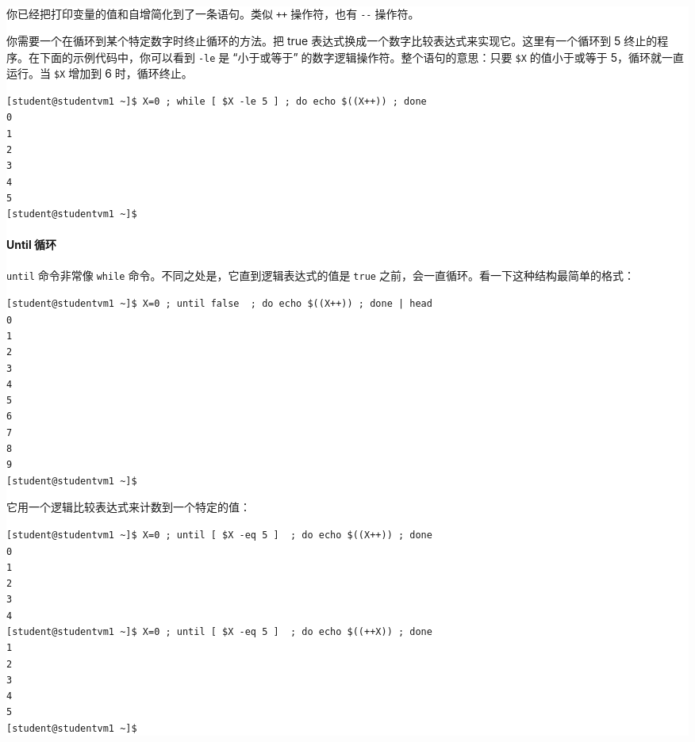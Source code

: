 你已经把打印变量的值和自增简化到了一条语句。类似 `++` 操作符，也有 `--` 操作符。


你需要一个在循环到某个特定数字时终止循环的方法。把 true 表达式换成一个数字比较表达式来实现它。这里有一个循环到 5 终止的程序。在下面的示例代码中，你可以看到 `-le` 是 “小于或等于” 的数字逻辑操作符。整个语句的意思：只要 `$X` 的值小于或等于 5，循环就一直运行。当 `$X` 增加到 6 时，循环终止。



```
[student@studentvm1 ~]$ X=0 ; while [ $X -le 5 ] ; do echo $((X++)) ; done
0
1
2
3
4
5
[student@studentvm1 ~]$
```

#### Until 循环


`until` 命令非常像 `while` 命令。不同之处是，它直到逻辑表达式的值是 `true` 之前，会一直循环。看一下这种结构最简单的格式：



```
[student@studentvm1 ~]$ X=0 ; until false  ; do echo $((X++)) ; done | head
0
1
2
3
4
5
6
7
8
9
[student@studentvm1 ~]$
```

它用一个逻辑比较表达式来计数到一个特定的值：



```
[student@studentvm1 ~]$ X=0 ; until [ $X -eq 5 ]  ; do echo $((X++)) ; done
0
1
2
3
4
[student@studentvm1 ~]$ X=0 ; until [ $X -eq 5 ]  ; do echo $((++X)) ; done
1
2
3
4
5
[student@studentvm1 ~]$
```

